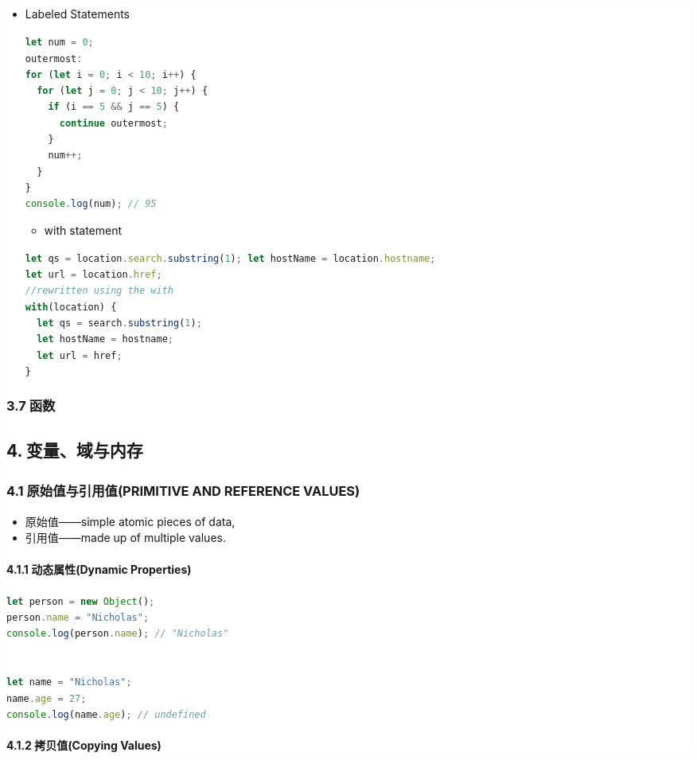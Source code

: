 - Labeled Statements

  ```javascript
  let num = 0;
  outermost:
  for (let i = 0; i < 10; i++) {
    for (let j = 0; j < 10; j++) { 
      if (i == 5 && j == 5) {
        continue outermost;
      }
      num++; 
    }
  }
  console.log(num); // 95
  ```

  - with statement

  ```javascript
  let qs = location.search.substring(1); let hostName = location.hostname;
  let url = location.href;
  //rewritten using the with
  with(location) {
    let qs = search.substring(1); 
    let hostName = hostname;
    let url = href;
  }
  ```

### 3.7 函数



## 4. 变量、域与内存

### 4.1 原始值与引用值(PRIMITIVE AND REFERENCE VALUES)

- 原始值——simple atomic pieces of data,
- 引用值——made up of multiple values.

#### 4.1.1 动态属性(Dynamic Properties)

```javascript
let person = new Object();
person.name = "Nicholas"; 
console.log(person.name); // "Nicholas"


let name = "Nicholas";
name.age = 27;
console.log(name.age); // undefined
```

#### 4.1.2 拷贝值(Copying Values)

